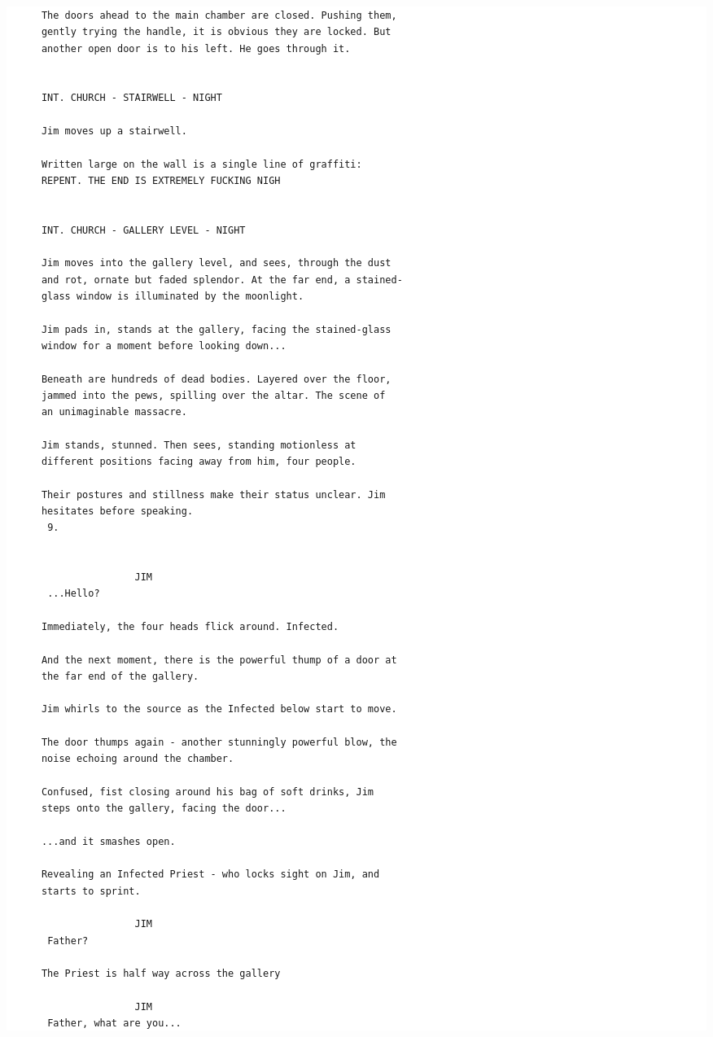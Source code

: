           The doors ahead to the main chamber are closed. Pushing them,
          gently trying the handle, it is obvious they are locked. But
          another open door is to his left. He goes through it.
                         
                         
          INT. CHURCH - STAIRWELL - NIGHT
                         
          Jim moves up a stairwell.
                         
          Written large on the wall is a single line of graffiti:
          REPENT. THE END IS EXTREMELY FUCKING NIGH
                         
                         
          INT. CHURCH - GALLERY LEVEL - NIGHT
                         
          Jim moves into the gallery level, and sees, through the dust
          and rot, ornate but faded splendor. At the far end, a stained-
          glass window is illuminated by the moonlight.
                         
          Jim pads in, stands at the gallery, facing the stained-glass
          window for a moment before looking down...
                         
          Beneath are hundreds of dead bodies. Layered over the floor,
          jammed into the pews, spilling over the altar. The scene of
          an unimaginable massacre.
                         
          Jim stands, stunned. Then sees, standing motionless at
          different positions facing away from him, four people.
                         
          Their postures and stillness make their status unclear. Jim
          hesitates before speaking.
           9.
                         
                         
                          JIM
           ...Hello?
                         
          Immediately, the four heads flick around. Infected.
                         
          And the next moment, there is the powerful thump of a door at
          the far end of the gallery.
                         
          Jim whirls to the source as the Infected below start to move.
                         
          The door thumps again - another stunningly powerful blow, the
          noise echoing around the chamber.
                         
          Confused, fist closing around his bag of soft drinks, Jim
          steps onto the gallery, facing the door...
                         
          ...and it smashes open.
                         
          Revealing an Infected Priest - who locks sight on Jim, and
          starts to sprint.
                         
                          JIM
           Father?
                         
          The Priest is half way across the gallery
                         
                          JIM
           Father, what are you...
                         